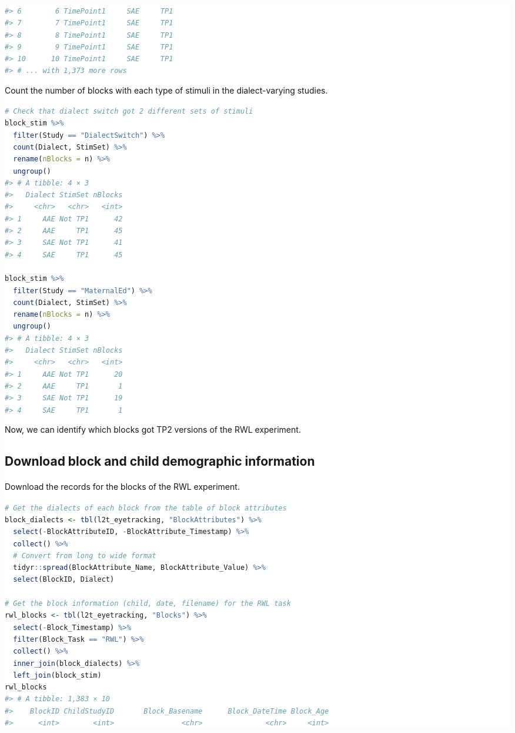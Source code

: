 ``` r
#> 6        6 TimePoint1     SAE     TP1
#> 7        7 TimePoint1     SAE     TP1
#> 8        8 TimePoint1     SAE     TP1
#> 9        9 TimePoint1     SAE     TP1
#> 10      10 TimePoint1     SAE     TP1
#> # ... with 1,373 more rows
```

Count the number of blocks with each type of stimuli in the dialect-varying studies.

``` r
# Check that dialect switch got 2 different sets of stimuli
block_stim %>% 
  filter(Study == "DialectSwitch") %>% 
  count(Dialect, StimSet) %>% 
  rename(nBlocks = n) %>% 
  ungroup()
#> # A tibble: 4 × 3
#>   Dialect StimSet nBlocks
#>     <chr>   <chr>   <int>
#> 1     AAE Not TP1      42
#> 2     AAE     TP1      45
#> 3     SAE Not TP1      41
#> 4     SAE     TP1      45

block_stim %>% 
  filter(Study == "MaternalEd") %>% 
  count(Dialect, StimSet) %>% 
  rename(nBlocks = n) %>% 
  ungroup()
#> # A tibble: 4 × 3
#>   Dialect StimSet nBlocks
#>     <chr>   <chr>   <int>
#> 1     AAE Not TP1      20
#> 2     AAE     TP1       1
#> 3     SAE Not TP1      19
#> 4     SAE     TP1       1
```

Now, we can identify which blocks got TP2 versions of the RWL experiment.

Download block and child demographic information
------------------------------------------------

Download the records for the blocks of the RWL experiment.

``` r
# Get the dialects of each block from the table of block attributes
block_dialects <- tbl(l2t_eyetracking, "BlockAttributes") %>% 
  select(-BlockAttributeID, -BlockAttribute_Timestamp) %>% 
  collect() %>% 
  # Convert from long to wide format
  tidyr::spread(BlockAttribute_Name, BlockAttribute_Value) %>% 
  select(BlockID, Dialect)

# Get the block information (child, date, filename) for the RWL task
rwl_blocks <- tbl(l2t_eyetracking, "Blocks") %>% 
  select(-Block_Timestamp) %>% 
  filter(Block_Task == "RWL") %>% 
  collect() %>% 
  inner_join(block_dialects) %>% 
  left_join(block_stim)
rwl_blocks
#> # A tibble: 1,383 × 10
#>    BlockID ChildStudyID       Block_Basename      Block_DateTime Block_Age
#>      <int>        <int>                <chr>               <chr>     <int>
```